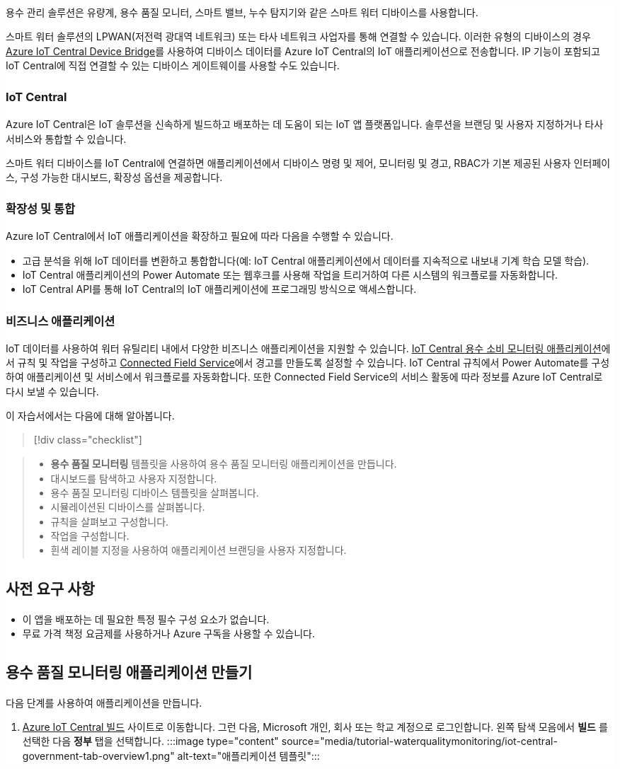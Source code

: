 용수 관리 솔루션은 유량계, 용수 품질 모니터, 스마트 밸브, 누수 탐지기와 같은 스마트 워터 디바이스를 사용합니다.

스마트 워터 솔루션의 LPWAN(저전력 광대역 네트워크) 또는 타사 네트워크 사업자를 통해 연결할 수 있습니다. 이러한 유형의 디바이스의 경우 [Azure IoT Central Device Bridge](../core/howto-build-iotc-device-bridge.md)를 사용하여 디바이스 데이터를 Azure IoT Central의 IoT 애플리케이션으로 전송합니다. IP 기능이 포함되고 IoT Central에 직접 연결할 수 있는 디바이스 게이트웨이를 사용할 수도 있습니다.

### <a name="iot-central"></a>IoT Central

Azure IoT Central은 IoT 솔루션을 신속하게 빌드하고 배포하는 데 도움이 되는 IoT 앱 플랫폼입니다. 솔루션을 브랜딩 및 사용자 지정하거나 타사 서비스와 통합할 수 있습니다.

스마트 워터 디바이스를 IoT Central에 연결하면 애플리케이션에서 디바이스 명령 및 제어, 모니터링 및 경고, RBAC가 기본 제공된 사용자 인터페이스, 구성 가능한 대시보드, 확장성 옵션을 제공합니다.

### <a name="extensibility-and-integrations"></a>확장성 및 통합

Azure IoT Central에서 IoT 애플리케이션을 확장하고 필요에 따라 다음을 수행할 수 있습니다.

* 고급 분석을 위해 IoT 데이터를 변환하고 통합합니다(예: IoT Central 애플리케이션에서 데이터를 지속적으로 내보내 기계 학습 모델 학습).
* IoT Central 애플리케이션의 Power Automate 또는 웹후크를 사용해 작업을 트리거하여 다른 시스템의 워크플로를 자동화합니다.
* IoT Central API를 통해 IoT Central의 IoT 애플리케이션에 프로그래밍 방식으로 액세스합니다.

### <a name="business-applications"></a>비즈니스 애플리케이션

IoT 데이터를 사용하여 워터 유틸리티 내에서 다양한 비즈니스 애플리케이션을 지원할 수 있습니다. [IoT Central 용수 소비 모니터링 애플리케이션](tutorial-water-consumption-monitoring.md)에서 규칙 및 작업을 구성하고 [Connected Field Service](/dynamics365/field-service/connected-field-service)에서 경고를 만들도록 설정할 수 있습니다. IoT Central 규칙에서 Power Automate를 구성하여 애플리케이션 및 서비스에서 워크플로를 자동화합니다. 또한 Connected Field Service의 서비스 활동에 따라 정보를 Azure IoT Central로 다시 보낼 수 있습니다.

이 자습서에서는 다음에 대해 알아봅니다.

> [!div class="checklist"]

> * **용수 품질 모니터링** 템플릿을 사용하여 용수 품질 모니터링 애플리케이션을 만듭니다.
> * 대시보드를 탐색하고 사용자 지정합니다.
> * 용수 품질 모니터링 디바이스 템플릿을 살펴봅니다.
> * 시뮬레이션된 디바이스를 살펴봅니다.
> * 규칙을 살펴보고 구성합니다.
> * 작업을 구성합니다.
> * 흰색 레이블 지정을 사용하여 애플리케이션 브랜딩을 사용자 지정합니다.

## <a name="prerequisites"></a>사전 요구 사항

* 이 앱을 배포하는 데 필요한 특정 필수 구성 요소가 없습니다.
* 무료 가격 책정 요금제를 사용하거나 Azure 구독을 사용할 수 있습니다.

## <a name="create-water-quality-monitoring-application"></a>용수 품질 모니터링 애플리케이션 만들기

다음 단계를 사용하여 애플리케이션을 만듭니다.

1. [Azure IoT Central 빌드](https://aka.ms/iotcentral) 사이트로 이동합니다. 그런 다음, Microsoft 개인, 회사 또는 학교 계정으로 로그인합니다. 왼쪽 탐색 모음에서 **빌드** 를 선택한 다음 **정부** 탭을 선택합니다. :::image type="content" source="media/tutorial-waterqualitymonitoring/iot-central-government-tab-overview1.png" alt-text="애플리케이션 템플릿":::
